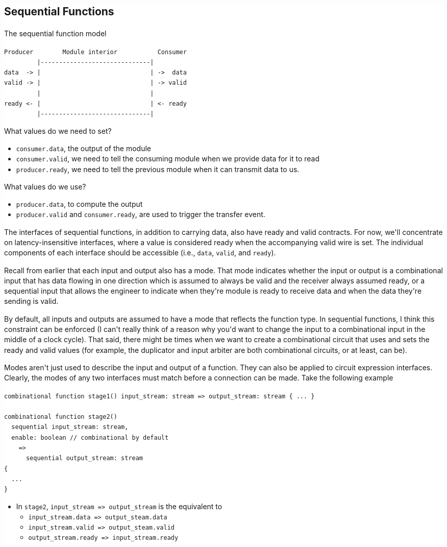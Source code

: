 ## Sequential Functions

The sequential function model
```text
Producer        Module interior           Consumer
         |------------------------------|
data  -> |                              | ->  data
valid -> |                              | -> valid
         |                              |
ready <- |                              | <- ready
         |------------------------------|
```

What values do we need to set?
- `consumer.data`, the output of the module
- `consumer.valid`, we need to tell the consuming module when we provide data for it to read
- `producer.ready`, we need to tell the previous module when it can transmit data to us.

What values do we use?
- `producer.data`, to compute the output
- `producer.valid` and `consumer.ready`, are used to trigger the transfer event.

The interfaces of sequential functions, in addition to carrying data, also have ready and valid contracts.
For now, we'll concentrate on latency-insensitive interfaces, where a value is considered ready when the accompanying
  valid wire is set.
The individual components of each interface should be accessible (i.e., `data`, `valid`, and `ready`).

Recall from earlier that each input and output also has a mode.
That mode indicates whether the input or output is a combinational input that has data flowing in one direction which is
  assumed to always be valid and the receiver always assumed ready, or a sequential input that allows the engineer to
  indicate when they're module is ready to receive data and when the data they're sending is valid.

By default, all inputs and outputs are assumed to have a mode that reflects the function type.
In sequential functions, I think this constraint can be enforced
  (I can't really think of a reason why you'd want to change the input to a combinational input in the middle of a clock cycle).
That said, there might be times when we want to create a combinational circuit that uses and sets the ready and valid values
  (for example, the duplicator and input arbiter are both combinational circuits, or at least, can be).

Modes aren't just used to describe the input and output of a function.
They can also be applied to circuit expression interfaces.
Clearly, the modes of any two interfaces must match before a connection can be made.
Take the following example
```text
combinational function stage1() input_stream: stream => output_stream: stream { ... }

combinational function stage2()
  sequential input_stream: stream,
  enable: boolean // combinational by default
    =>
      sequential output_stream: stream
{
  ...
}
```
- In `stage2`, `input_stream => output_stream` is the equivalent to
  - `input_stream.data => output_steam.data`
  - `input_stream.valid => output_steam.valid`
  - `output_stream.ready => input_stream.ready`